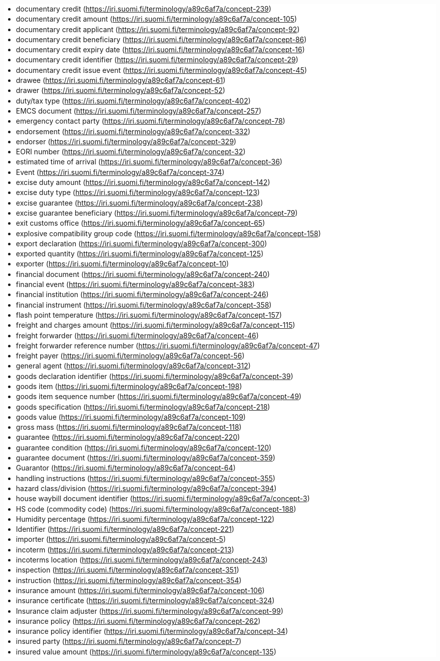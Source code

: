 - documentary credit (https://iri.suomi.fi/terminology/a89c6af7a/concept-239)
- documentary credit amount (https://iri.suomi.fi/terminology/a89c6af7a/concept-105)
- documentary credit applicant (https://iri.suomi.fi/terminology/a89c6af7a/concept-92)
- documentary credit beneficiary (https://iri.suomi.fi/terminology/a89c6af7a/concept-86)
- documentary credit expiry date (https://iri.suomi.fi/terminology/a89c6af7a/concept-16)
- documentary credit identifier (https://iri.suomi.fi/terminology/a89c6af7a/concept-29)
- documentary credit issue event (https://iri.suomi.fi/terminology/a89c6af7a/concept-45)
- drawee (https://iri.suomi.fi/terminology/a89c6af7a/concept-61)
- drawer (https://iri.suomi.fi/terminology/a89c6af7a/concept-52)
- duty/tax type (https://iri.suomi.fi/terminology/a89c6af7a/concept-402)
- EMCS document (https://iri.suomi.fi/terminology/a89c6af7a/concept-257)
- emergency contact party (https://iri.suomi.fi/terminology/a89c6af7a/concept-78)
- endorsement (https://iri.suomi.fi/terminology/a89c6af7a/concept-332)
- endorser (https://iri.suomi.fi/terminology/a89c6af7a/concept-329)
- EORI number (https://iri.suomi.fi/terminology/a89c6af7a/concept-32)
- estimated time of arrival (https://iri.suomi.fi/terminology/a89c6af7a/concept-36)
- Event (https://iri.suomi.fi/terminology/a89c6af7a/concept-374)
- excise duty amount (https://iri.suomi.fi/terminology/a89c6af7a/concept-142)
- excise duty type (https://iri.suomi.fi/terminology/a89c6af7a/concept-123)
- excise guarantee (https://iri.suomi.fi/terminology/a89c6af7a/concept-238)
- excise guarantee beneficiary (https://iri.suomi.fi/terminology/a89c6af7a/concept-79)
- exit customs office (https://iri.suomi.fi/terminology/a89c6af7a/concept-65)
- explosive compatibility group code (https://iri.suomi.fi/terminology/a89c6af7a/concept-158)
- export declaration (https://iri.suomi.fi/terminology/a89c6af7a/concept-300)
- exported quantity (https://iri.suomi.fi/terminology/a89c6af7a/concept-125)
- exporter (https://iri.suomi.fi/terminology/a89c6af7a/concept-10)
- financial document (https://iri.suomi.fi/terminology/a89c6af7a/concept-240)
- financial event (https://iri.suomi.fi/terminology/a89c6af7a/concept-383)
- financial institution (https://iri.suomi.fi/terminology/a89c6af7a/concept-246)
- financial instrument (https://iri.suomi.fi/terminology/a89c6af7a/concept-358)
- flash point temperature (https://iri.suomi.fi/terminology/a89c6af7a/concept-157)
- freight and charges amount (https://iri.suomi.fi/terminology/a89c6af7a/concept-115)
- freight forwarder (https://iri.suomi.fi/terminology/a89c6af7a/concept-46)
- freight forwarder reference number (https://iri.suomi.fi/terminology/a89c6af7a/concept-47)
- freight payer (https://iri.suomi.fi/terminology/a89c6af7a/concept-56)
- general agent (https://iri.suomi.fi/terminology/a89c6af7a/concept-312)
- goods declaration identifier (https://iri.suomi.fi/terminology/a89c6af7a/concept-39)
- goods item (https://iri.suomi.fi/terminology/a89c6af7a/concept-198)
- goods item sequence number (https://iri.suomi.fi/terminology/a89c6af7a/concept-49)
- goods specification (https://iri.suomi.fi/terminology/a89c6af7a/concept-218)
- goods value (https://iri.suomi.fi/terminology/a89c6af7a/concept-109)
- gross mass (https://iri.suomi.fi/terminology/a89c6af7a/concept-118)
- guarantee (https://iri.suomi.fi/terminology/a89c6af7a/concept-220)
- guarantee condition (https://iri.suomi.fi/terminology/a89c6af7a/concept-120)
- guarantee document (https://iri.suomi.fi/terminology/a89c6af7a/concept-359)
- Guarantor (https://iri.suomi.fi/terminology/a89c6af7a/concept-64)
- handling instructions (https://iri.suomi.fi/terminology/a89c6af7a/concept-355)
- hazard class/division (https://iri.suomi.fi/terminology/a89c6af7a/concept-394)
- house waybill document identifier (https://iri.suomi.fi/terminology/a89c6af7a/concept-3)
- HS code (commodity code) (https://iri.suomi.fi/terminology/a89c6af7a/concept-188)
- Humidity percentage (https://iri.suomi.fi/terminology/a89c6af7a/concept-122)
- Identifier (https://iri.suomi.fi/terminology/a89c6af7a/concept-221)
- importer (https://iri.suomi.fi/terminology/a89c6af7a/concept-5)
- incoterm (https://iri.suomi.fi/terminology/a89c6af7a/concept-213)
- incoterms location (https://iri.suomi.fi/terminology/a89c6af7a/concept-243)
- inspection (https://iri.suomi.fi/terminology/a89c6af7a/concept-351)
- instruction (https://iri.suomi.fi/terminology/a89c6af7a/concept-354)
- insurance amount (https://iri.suomi.fi/terminology/a89c6af7a/concept-106)
- insurance certificate (https://iri.suomi.fi/terminology/a89c6af7a/concept-324)
- Insurance claim adjuster (https://iri.suomi.fi/terminology/a89c6af7a/concept-99)
- insurance policy (https://iri.suomi.fi/terminology/a89c6af7a/concept-262)
- insurance policy identifier (https://iri.suomi.fi/terminology/a89c6af7a/concept-34)
- insured party (https://iri.suomi.fi/terminology/a89c6af7a/concept-7)
- insured value amount (https://iri.suomi.fi/terminology/a89c6af7a/concept-135)